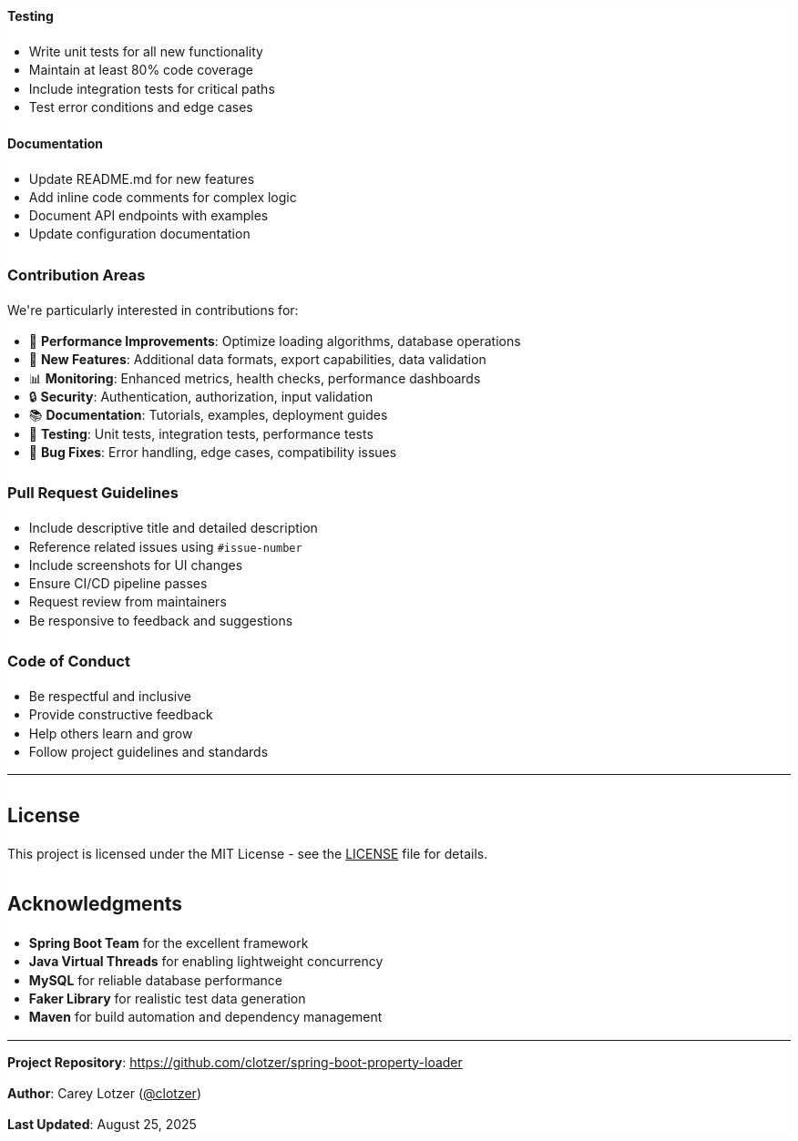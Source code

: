 #### Testing
- Write unit tests for all new functionality
- Maintain at least 80% code coverage
- Include integration tests for critical paths
- Test error conditions and edge cases

#### Documentation
- Update README.md for new features
- Add inline code comments for complex logic
- Document API endpoints with examples
- Update configuration documentation

### Contribution Areas

We're particularly interested in contributions for:

- 🚀 **Performance Improvements**: Optimize loading algorithms, database operations
- 🔧 **New Features**: Additional data formats, export capabilities, data validation
- 📊 **Monitoring**: Enhanced metrics, health checks, performance dashboards
- 🔒 **Security**: Authentication, authorization, input validation
- 📚 **Documentation**: Tutorials, examples, deployment guides
- 🧪 **Testing**: Unit tests, integration tests, performance tests
- 🐛 **Bug Fixes**: Error handling, edge cases, compatibility issues

### Pull Request Guidelines

- Include descriptive title and detailed description
- Reference related issues using `#issue-number`
- Include screenshots for UI changes
- Ensure CI/CD pipeline passes
- Request review from maintainers
- Be responsive to feedback and suggestions

### Code of Conduct

- Be respectful and inclusive
- Provide constructive feedback
- Help others learn and grow
- Follow project guidelines and standards

---

## License

This project is licensed under the MIT License - see the [LICENSE](LICENSE) file for details.

## Acknowledgments

- **Spring Boot Team** for the excellent framework
- **Java Virtual Threads** for enabling lightweight concurrency
- **MySQL** for reliable database performance
- **Faker Library** for realistic test data generation
- **Maven** for build automation and dependency management

---

**Project Repository**: https://github.com/clotzer/spring-boot-property-loader

**Author**: Carey Lotzer ([@clotzer](https://github.com/clotzer))

**Last Updated**: August 25, 2025